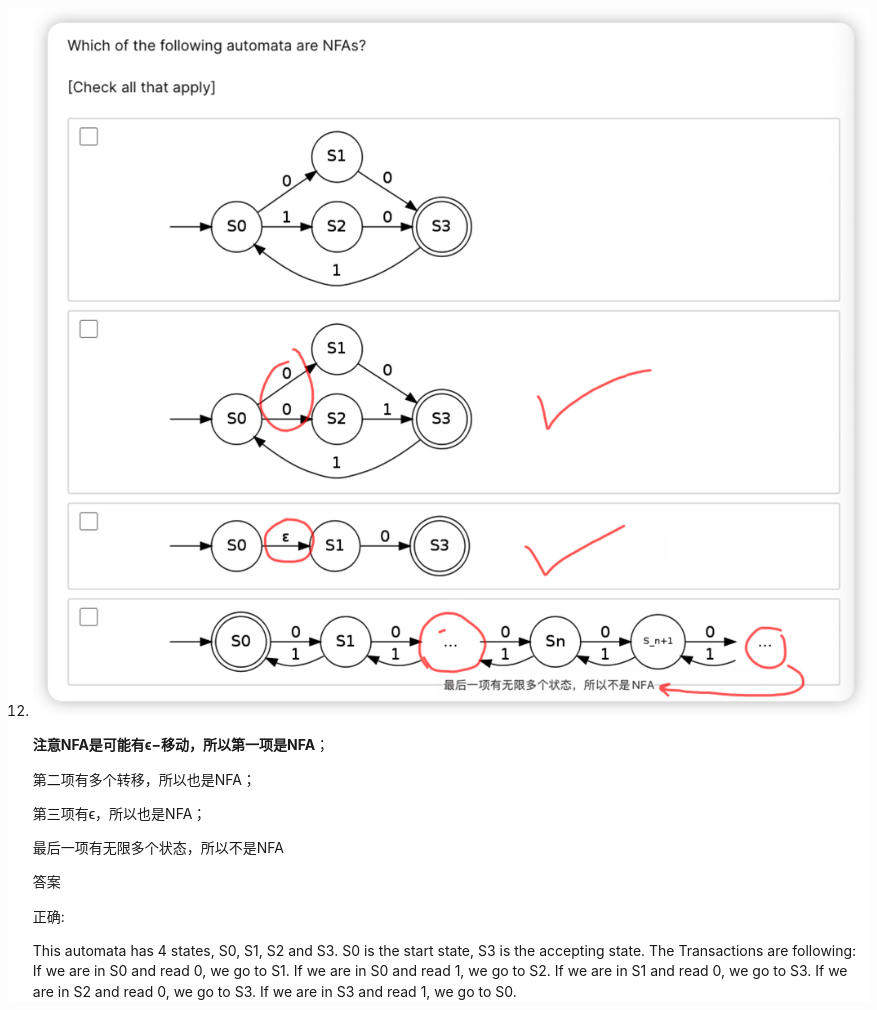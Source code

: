 12. ![image-20220410170327203](doc/pic/README/image-20220410170327203.png)

    **注意NFA是可能有ϵ−移动，所以第一项是NFA**；

    第二项有多个转移，所以也是NFA；

    第三项有ϵ，所以也是NFA；

    最后一项有无限多个状态，所以不是NFA

    答案

    正确:

    This automata has 4 states, S0, S1, S2 and S3. S0 is the start state, S3 is the accepting state. The Transactions are following: If we are in S0 and read 0, we go to S1. If we are in S0 and read 1, we go to S2. If we are in S1 and read 0, we go to S3. If we are in S2 and read 0, we go to S3. If we are in S3 and read 1, we go to S0.

